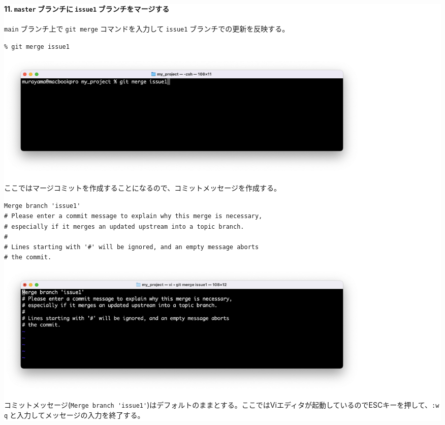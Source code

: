 #### 11. `master` ブランチに `issue1` ブランチをマージする

`main` ブランチ上で `git merge` コマンドを入力して `issue1` ブランチでの更新を反映する。

```
% git merge issue1
```

<img src="img/49.png" width="700px">

ここではマージコミットを作成することになるので、コミットメッセージを作成する。

```
Merge branch 'issue1'
# Please enter a commit message to explain why this merge is necessary,
# especially if it merges an updated upstream into a topic branch.
#
# Lines starting with '#' will be ignored, and an empty message aborts
# the commit.
```

<img src="img/45.png" width="700px">

コミットメッセージ(`Merge branch 'issue1'`)はデフォルトのままとする。ここではViエディタが起動しているのでESCキーを押して、`:wq` と入力してメッセージの入力を終了する。
